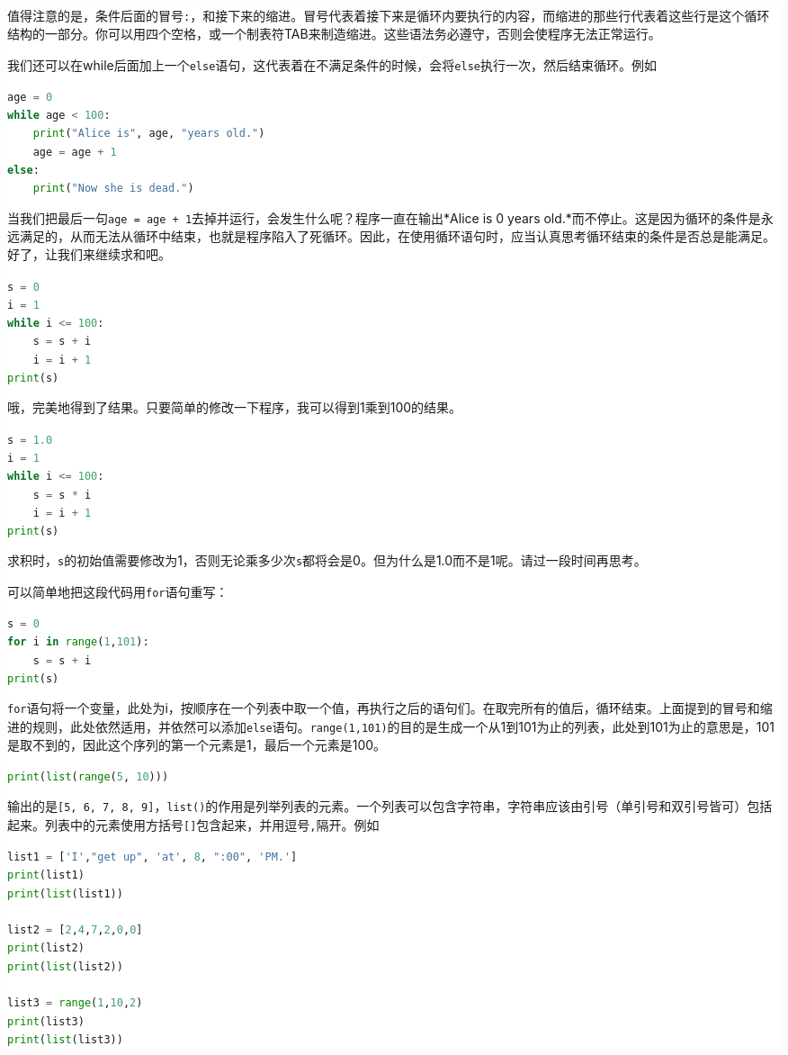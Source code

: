 值得注意的是，条件后面的冒号`:`，和接下来的缩进。冒号代表着接下来是循环内要执行的内容，而缩进的那些行代表着这些行是这个循环结构的一部分。你可以用四个空格，或一个制表符TAB来制造缩进。这些语法务必遵守，否则会使程序无法正常运行。

我们还可以在while后面加上一个`else`语句，这代表着在不满足条件的时候，会将`else`执行一次，然后结束循环。例如

```python
age = 0
while age < 100:
    print("Alice is", age, "years old.")
    age = age + 1
else:
    print("Now she is dead.")
```

 当我们把最后一句`age = age + 1`去掉并运行，会发生什么呢？程序一直在输出*Alice is 0 years old.*而不停止。这是因为循环的条件是永远满足的，从而无法从循环中结束，也就是程序陷入了死循环。因此，在使用循环语句时，应当认真思考循环结束的条件是否总是能满足。好了，让我们来继续求和吧。

```python
s = 0
i = 1
while i <= 100:
	s = s + i
	i = i + 1
print(s)
```

哦，完美地得到了结果。只要简单的修改一下程序，我可以得到1乘到100的结果。

```python
s = 1.0
i = 1
while i <= 100:
	s = s * i
	i = i + 1
print(s)
```

求积时，`s`的初始值需要修改为1，否则无论乘多少次`s`都将会是0。但为什么是1.0而不是1呢。请过一段时间再思考。

可以简单地把这段代码用`for`语句重写：

```python
s = 0
for i in range(1,101):
	s = s + i
print(s)
```

`for`语句将一个变量，此处为i，按顺序在一个列表中取一个值，再执行之后的语句们。在取完所有的值后，循环结束。上面提到的冒号和缩进的规则，此处依然适用，并依然可以添加`else`语句。`range(1,101)`的目的是生成一个从1到101为止的列表，此处到101为止的意思是，101是取不到的，因此这个序列的第一个元素是1，最后一个元素是100。

```python
print(list(range(5, 10)))
```

输出的是`[5, 6, 7, 8, 9]`，`list()`的作用是列举列表的元素。一个列表可以包含字符串，字符串应该由引号（单引号和双引号皆可）包括起来。列表中的元素使用方括号`[]`包含起来，并用逗号`,`隔开。例如

```python
list1 = ['I',"get up", 'at', 8, ":00", 'PM.']
print(list1)
print(list(list1))

list2 = [2,4,7,2,0,0]
print(list2)
print(list(list2))

list3 = range(1,10,2)
print(list3)
print(list(list3))
```
